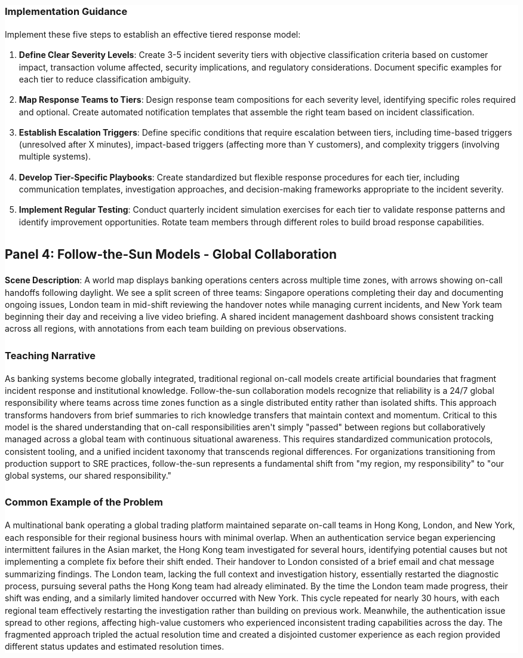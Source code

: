 ### Implementation Guidance

Implement these five steps to establish an effective tiered response model:

1. **Define Clear Severity Levels**: Create 3-5 incident severity tiers with objective classification criteria based on customer impact, transaction volume affected, security implications, and regulatory considerations. Document specific examples for each tier to reduce classification ambiguity.

2. **Map Response Teams to Tiers**: Design response team compositions for each severity level, identifying specific roles required and optional. Create automated notification templates that assemble the right team based on incident classification.

3. **Establish Escalation Triggers**: Define specific conditions that require escalation between tiers, including time-based triggers (unresolved after X minutes), impact-based triggers (affecting more than Y customers), and complexity triggers (involving multiple systems).

4. **Develop Tier-Specific Playbooks**: Create standardized but flexible response procedures for each tier, including communication templates, investigation approaches, and decision-making frameworks appropriate to the incident severity.

5. **Implement Regular Testing**: Conduct quarterly incident simulation exercises for each tier to validate response patterns and identify improvement opportunities. Rotate team members through different roles to build broad response capabilities.

## Panel 4: Follow-the-Sun Models - Global Collaboration

**Scene Description**: A world map displays banking operations centers across multiple time zones, with arrows showing on-call handoffs following daylight. We see a split screen of three teams: Singapore operations completing their day and documenting ongoing issues, London team in mid-shift reviewing the handover notes while managing current incidents, and New York team beginning their day and receiving a live video briefing. A shared incident management dashboard shows consistent tracking across all regions, with annotations from each team building on previous observations.

### Teaching Narrative

As banking systems become globally integrated, traditional regional on-call models create artificial boundaries that fragment incident response and institutional knowledge. Follow-the-sun collaboration models recognize that reliability is a 24/7 global responsibility where teams across time zones function as a single distributed entity rather than isolated shifts. This approach transforms handovers from brief summaries to rich knowledge transfers that maintain context and momentum. Critical to this model is the shared understanding that on-call responsibilities aren't simply "passed" between regions but collaboratively managed across a global team with continuous situational awareness. This requires standardized communication protocols, consistent tooling, and a unified incident taxonomy that transcends regional differences. For organizations transitioning from production support to SRE practices, follow-the-sun represents a fundamental shift from "my region, my responsibility" to "our global systems, our shared responsibility."

### Common Example of the Problem

A multinational bank operating a global trading platform maintained separate on-call teams in Hong Kong, London, and New York, each responsible for their regional business hours with minimal overlap. When an authentication service began experiencing intermittent failures in the Asian market, the Hong Kong team investigated for several hours, identifying potential causes but not implementing a complete fix before their shift ended. Their handover to London consisted of a brief email and chat message summarizing findings. The London team, lacking the full context and investigation history, essentially restarted the diagnostic process, pursuing several paths the Hong Kong team had already eliminated. By the time the London team made progress, their shift was ending, and a similarly limited handover occurred with New York. This cycle repeated for nearly 30 hours, with each regional team effectively restarting the investigation rather than building on previous work. Meanwhile, the authentication issue spread to other regions, affecting high-value customers who experienced inconsistent trading capabilities across the day. The fragmented approach tripled the actual resolution time and created a disjointed customer experience as each region provided different status updates and estimated resolution times.
